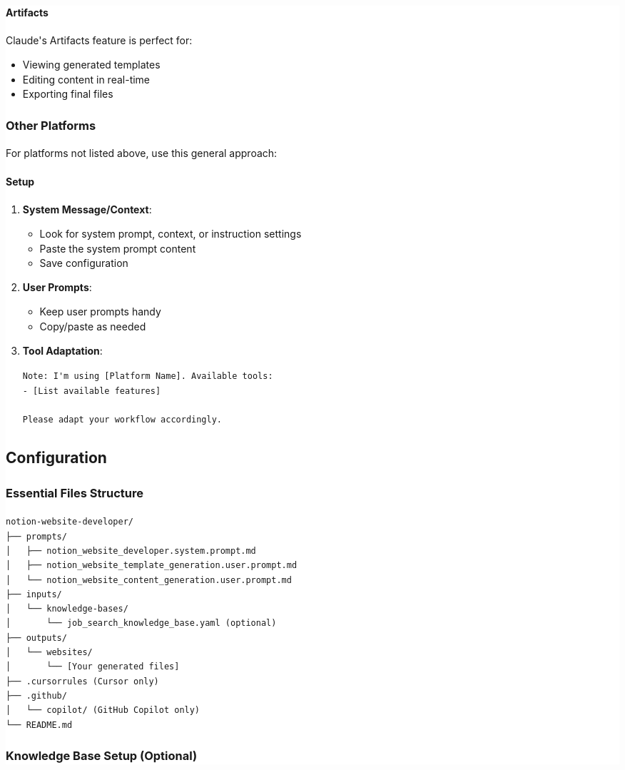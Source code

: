 #### Artifacts

Claude's Artifacts feature is perfect for:
- Viewing generated templates
- Editing content in real-time
- Exporting final files

### Other Platforms

For platforms not listed above, use this general approach:

#### Setup

1. **System Message/Context**:
   - Look for system prompt, context, or instruction settings
   - Paste the system prompt content
   - Save configuration

2. **User Prompts**:
   - Keep user prompts handy
   - Copy/paste as needed

3. **Tool Adaptation**:
   ```
   Note: I'm using [Platform Name]. Available tools:
   - [List available features]
   
   Please adapt your workflow accordingly.
   ```

## Configuration

### Essential Files Structure

```
notion-website-developer/
├── prompts/
│   ├── notion_website_developer.system.prompt.md
│   ├── notion_website_template_generation.user.prompt.md
│   └── notion_website_content_generation.user.prompt.md
├── inputs/
│   └── knowledge-bases/
│       └── job_search_knowledge_base.yaml (optional)
├── outputs/
│   └── websites/
│       └── [Your generated files]
├── .cursorrules (Cursor only)
├── .github/
│   └── copilot/ (GitHub Copilot only)
└── README.md
```

### Knowledge Base Setup (Optional)
